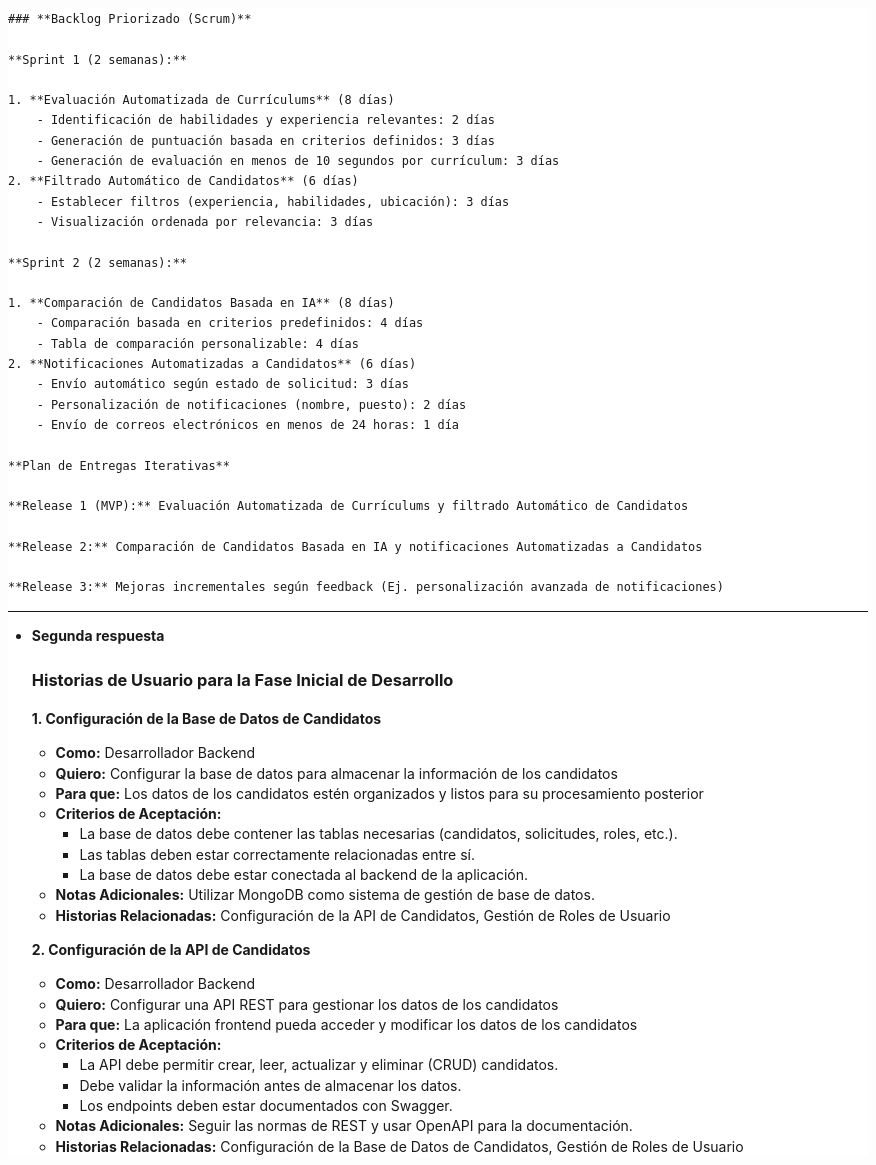     ### **Backlog Priorizado (Scrum)**

    **Sprint 1 (2 semanas):**

    1. **Evaluación Automatizada de Currículums** (8 días)
        - Identificación de habilidades y experiencia relevantes: 2 días
        - Generación de puntuación basada en criterios definidos: 3 días
        - Generación de evaluación en menos de 10 segundos por currículum: 3 días
    2. **Filtrado Automático de Candidatos** (6 días)
        - Establecer filtros (experiencia, habilidades, ubicación): 3 días
        - Visualización ordenada por relevancia: 3 días

    **Sprint 2 (2 semanas):**

    1. **Comparación de Candidatos Basada en IA** (8 días)
        - Comparación basada en criterios predefinidos: 4 días
        - Tabla de comparación personalizable: 4 días
    2. **Notificaciones Automatizadas a Candidatos** (6 días)
        - Envío automático según estado de solicitud: 3 días
        - Personalización de notificaciones (nombre, puesto): 2 días
        - Envío de correos electrónicos en menos de 24 horas: 1 día

    **Plan de Entregas Iterativas**

    **Release 1 (MVP):** Evaluación Automatizada de Currículums y filtrado Automático de Candidatos

    **Release 2:** Comparación de Candidatos Basada en IA y notificaciones Automatizadas a Candidatos

    **Release 3:** Mejoras incrementales según feedback (Ej. personalización avanzada de notificaciones)


---

- **Segunda respuesta**

    ### Historias de Usuario para la Fase Inicial de Desarrollo

    **1. Configuración de la Base de Datos de Candidatos**

    - **Como:** Desarrollador Backend
    - **Quiero:** Configurar la base de datos para almacenar la información de los candidatos
    - **Para que:** Los datos de los candidatos estén organizados y listos para su procesamiento posterior
    - **Criterios de Aceptación:**
        - La base de datos debe contener las tablas necesarias (candidatos, solicitudes, roles, etc.).
        - Las tablas deben estar correctamente relacionadas entre sí.
        - La base de datos debe estar conectada al backend de la aplicación.
    - **Notas Adicionales:** Utilizar MongoDB como sistema de gestión de base de datos.
    - **Historias Relacionadas:** Configuración de la API de Candidatos, Gestión de Roles de Usuario

    **2. Configuración de la API de Candidatos**

    - **Como:** Desarrollador Backend
    - **Quiero:** Configurar una API REST para gestionar los datos de los candidatos
    - **Para que:** La aplicación frontend pueda acceder y modificar los datos de los candidatos
    - **Criterios de Aceptación:**
        - La API debe permitir crear, leer, actualizar y eliminar (CRUD) candidatos.
        - Debe validar la información antes de almacenar los datos.
        - Los endpoints deben estar documentados con Swagger.
    - **Notas Adicionales:** Seguir las normas de REST y usar OpenAPI para la documentación.
    - **Historias Relacionadas:** Configuración de la Base de Datos de Candidatos, Gestión de Roles de Usuario
